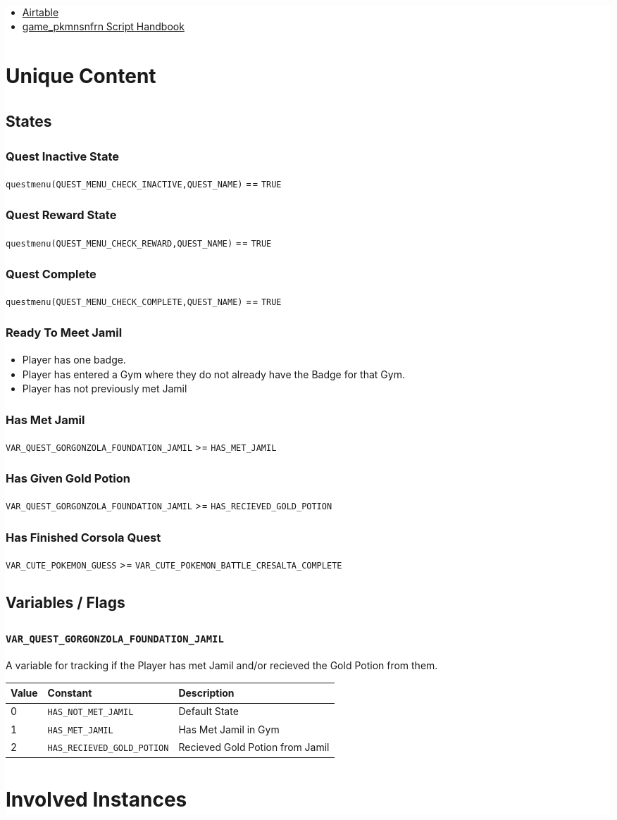 * [Airtable](https://airtable.com/appJxoYhsNja2FfjK/shrcRVLWezjaT63bP/tblzTEiSlQuwPFXec/viw6wvVrzzEBV6NUs/rec1ZvxAkMqZbEsPs?blocks=hide)
* [game\_pkmnsnfrn Script Handbook](https//docs.google.com/document/d/13TI3Jn3Cq8alPdOI0IBzDoryKTw1xP8dA4kpbc6Y5eg/edit?usp=drivesdk)

# Unique Content

## States

### Quest Inactive State

`questmenu(QUEST_MENU_CHECK_INACTIVE,QUEST_NAME)` \== `TRUE`

### Quest Reward State

`questmenu(QUEST_MENU_CHECK_REWARD,QUEST_NAME)` \== `TRUE`

### Quest Complete

`questmenu(QUEST_MENU_CHECK_COMPLETE,QUEST_NAME)` \== `TRUE`

### Ready To Meet Jamil
* Player has one badge.
* Player has entered a Gym where they do not already have the Badge for that Gym.
* Player has not previously met Jamil

### Has Met Jamil
`VAR_QUEST_GORGONZOLA_FOUNDATION_JAMIL` >= `HAS_MET_JAMIL`

### Has Given Gold Potion
`VAR_QUEST_GORGONZOLA_FOUNDATION_JAMIL` >= `HAS_RECIEVED_GOLD_POTION`

### Has Finished Corsola Quest
`VAR_CUTE_POKEMON_GUESS` >= `VAR_CUTE_POKEMON_BATTLE_CRESALTA_COMPLETE`

## Variables / Flags
### `VAR_QUEST_GORGONZOLA_FOUNDATION_JAMIL`
A variable for tracking if the Player has met Jamil and/or recieved the Gold Potion from them.

| Value | Constant | Description |
| :---- | :---- | :---- |
| 0  | `HAS_NOT_MET_JAMIL` | Default State |
| 1 | `HAS_MET_JAMIL` | Has Met Jamil in Gym |
| 2  | `HAS_RECIEVED_GOLD_POTION` | Recieved Gold Potion from Jamil |

# Involved Instances
